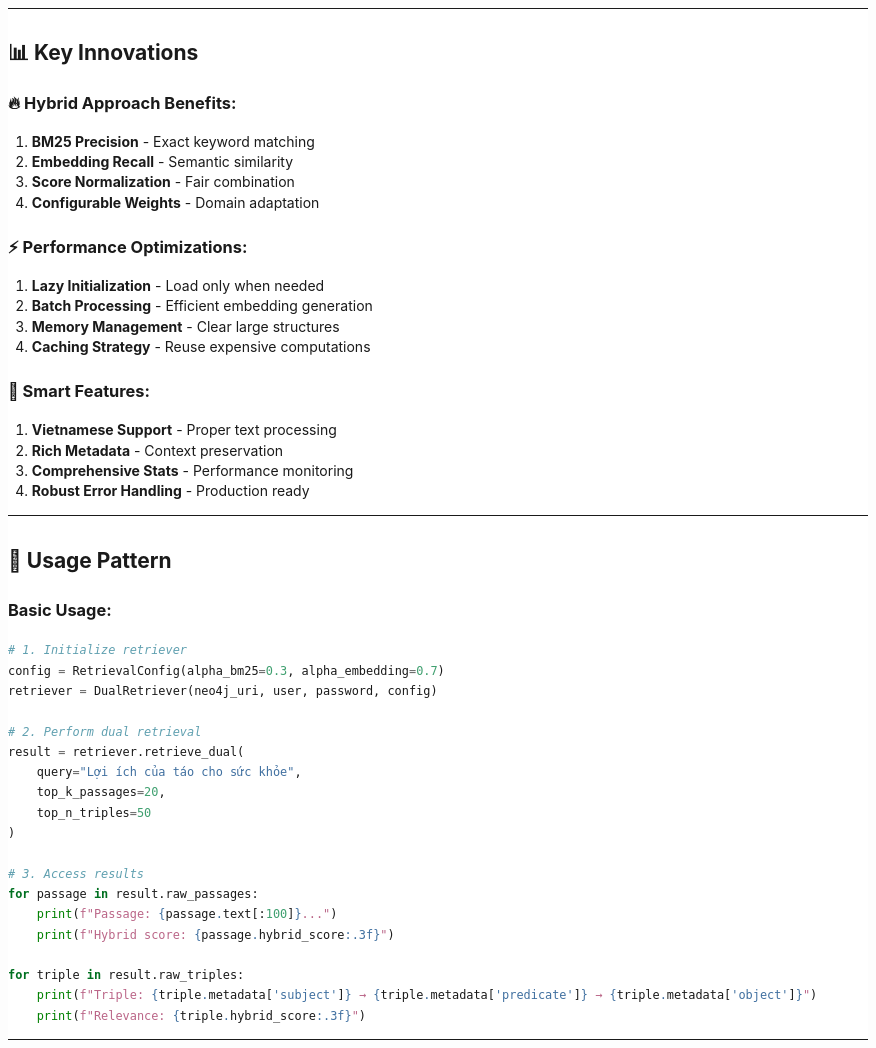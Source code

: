```python
```

---

## 📊 **Key Innovations**

### **🔥 Hybrid Approach Benefits:**
1. **BM25 Precision** - Exact keyword matching
2. **Embedding Recall** - Semantic similarity  
3. **Score Normalization** - Fair combination
4. **Configurable Weights** - Domain adaptation

### **⚡ Performance Optimizations:**
1. **Lazy Initialization** - Load only when needed
2. **Batch Processing** - Efficient embedding generation
3. **Memory Management** - Clear large structures  
4. **Caching Strategy** - Reuse expensive computations

### **🧠 Smart Features:**
1. **Vietnamese Support** - Proper text processing
2. **Rich Metadata** - Context preservation
3. **Comprehensive Stats** - Performance monitoring
4. **Robust Error Handling** - Production ready

---

## 🎯 **Usage Pattern**

### **Basic Usage:**
```python
# 1. Initialize retriever
config = RetrievalConfig(alpha_bm25=0.3, alpha_embedding=0.7)
retriever = DualRetriever(neo4j_uri, user, password, config)

# 2. Perform dual retrieval
result = retriever.retrieve_dual(
    query="Lợi ích của táo cho sức khỏe",
    top_k_passages=20,
    top_n_triples=50
)

# 3. Access results
for passage in result.raw_passages:
    print(f"Passage: {passage.text[:100]}...")
    print(f"Hybrid score: {passage.hybrid_score:.3f}")

for triple in result.raw_triples:
    print(f"Triple: {triple.metadata['subject']} → {triple.metadata['predicate']} → {triple.metadata['object']}")
    print(f"Relevance: {triple.hybrid_score:.3f}")
```

---